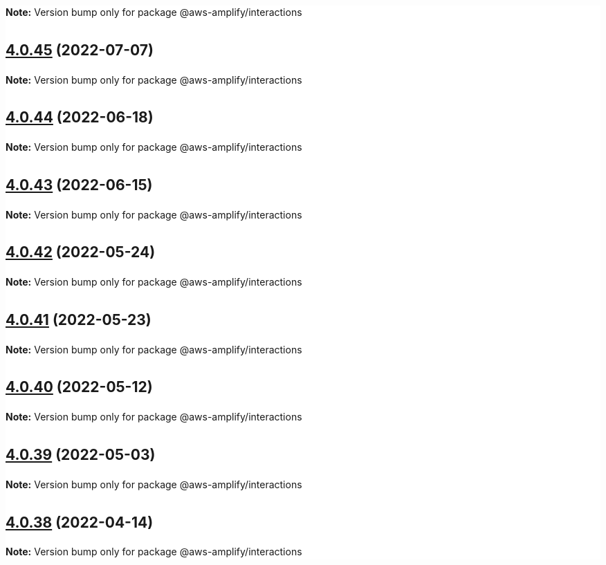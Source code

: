 **Note:** Version bump only for package @aws-amplify/interactions

## [4.0.45](https://github.com/aws-amplify/amplify-js/compare/@aws-amplify/interactions@4.0.44...@aws-amplify/interactions@4.0.45) (2022-07-07)

**Note:** Version bump only for package @aws-amplify/interactions

## [4.0.44](https://github.com/aws-amplify/amplify-js/compare/@aws-amplify/interactions@4.0.43...@aws-amplify/interactions@4.0.44) (2022-06-18)

**Note:** Version bump only for package @aws-amplify/interactions

## [4.0.43](https://github.com/aws-amplify/amplify-js/compare/@aws-amplify/interactions@4.0.42...@aws-amplify/interactions@4.0.43) (2022-06-15)

**Note:** Version bump only for package @aws-amplify/interactions

## [4.0.42](https://github.com/aws-amplify/amplify-js/compare/@aws-amplify/interactions@4.0.41...@aws-amplify/interactions@4.0.42) (2022-05-24)

**Note:** Version bump only for package @aws-amplify/interactions

## [4.0.41](https://github.com/aws-amplify/amplify-js/compare/@aws-amplify/interactions@4.0.40...@aws-amplify/interactions@4.0.41) (2022-05-23)

**Note:** Version bump only for package @aws-amplify/interactions

## [4.0.40](https://github.com/aws-amplify/amplify-js/compare/@aws-amplify/interactions@4.0.39...@aws-amplify/interactions@4.0.40) (2022-05-12)

**Note:** Version bump only for package @aws-amplify/interactions

## [4.0.39](https://github.com/aws-amplify/amplify-js/compare/@aws-amplify/interactions@4.0.38...@aws-amplify/interactions@4.0.39) (2022-05-03)

**Note:** Version bump only for package @aws-amplify/interactions

## [4.0.38](https://github.com/aws-amplify/amplify-js/compare/@aws-amplify/interactions@4.0.37...@aws-amplify/interactions@4.0.38) (2022-04-14)

**Note:** Version bump only for package @aws-amplify/interactions
